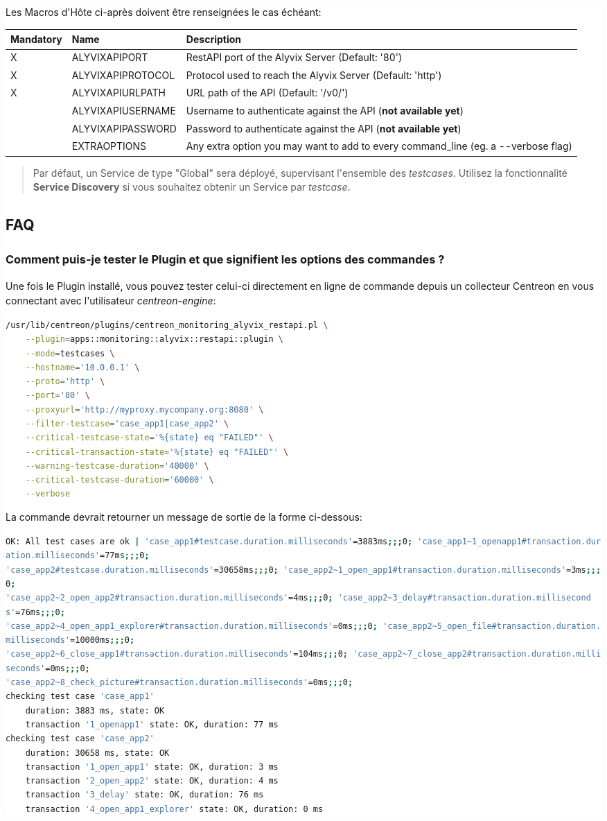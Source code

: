 Les Macros d'Hôte ci-après doivent être renseignées le cas échéant:

| Mandatory | Name              | Description                                                                        |
|:----------|:------------------|:-----------------------------------------------------------------------------------|
| X         | ALYVIXAPIPORT     | RestAPI port of the Alyvix Server (Default: '80')                                  |
| X         | ALYVIXAPIPROTOCOL | Protocol used to reach the Alyvix Server (Default: 'http')                         |
| X         | ALYVIXAPIURLPATH  | URL path of the API (Default: '/v0/')                                              |
|           | ALYVIXAPIUSERNAME | Username to authenticate against the API (**not available yet**)                   |
|           | ALYVIXAPIPASSWORD | Password to authenticate against the API (**not available yet**)                   |
|           | EXTRAOPTIONS      | Any extra option you may want to add to every command\_line (eg. a --verbose flag) |

> Par défaut, un Service de type "Global" sera déployé, supervisant l'ensemble des *testcases*.
> Utilisez la fonctionnalité **Service Discovery** si vous souhaitez obtenir un Service par *testcase*.

## FAQ

### Comment puis-je tester le Plugin et que signifient les options des commandes ?

Une fois le Plugin installé, vous pouvez tester celui-ci directement en ligne de commande
depuis un collecteur Centreon en vous connectant avec l'utilisateur *centreon-engine*:

```bash
/usr/lib/centreon/plugins/centreon_monitoring_alyvix_restapi.pl \
    --plugin=apps::monitoring::alyvix::restapi::plugin \
    --mode=testcases \
    --hostname='10.0.0.1' \
    --proto='http' \
    --port='80' \
    --proxyurl='http://myproxy.mycompany.org:8080' \
    --filter-testcase='case_app1|case_app2' \
    --critical-testcase-state='%{state} eq "FAILED"' \
    --critical-transaction-state='%{state} eq "FAILED"' \
    --warning-testcase-duration='40000' \
    --critical-testcase-duration='60000' \
    --verbose
```

La commande devrait retourner un message de sortie de la forme ci-dessous:

```bash
OK: All test cases are ok | 'case_app1#testcase.duration.milliseconds'=3883ms;;;0; 'case_app1~1_openapp1#transaction.duration.milliseconds'=77ms;;;0;
'case_app2#testcase.duration.milliseconds'=30658ms;;;0; 'case_app2~1_open_app1#transaction.duration.milliseconds'=3ms;;;0;
'case_app2~2_open_app2#transaction.duration.milliseconds'=4ms;;;0; 'case_app2~3_delay#transaction.duration.milliseconds'=76ms;;;0;
'case_app2~4_open_app1_explorer#transaction.duration.milliseconds'=0ms;;;0; 'case_app2~5_open_file#transaction.duration.milliseconds'=10000ms;;;0;
'case_app2~6_close_app1#transaction.duration.milliseconds'=104ms;;;0; 'case_app2~7_close_app2#transaction.duration.milliseconds'=0ms;;;0;
'case_app2~8_check_picture#transaction.duration.milliseconds'=0ms;;;0;
checking test case 'case_app1'
    duration: 3883 ms, state: OK
    transaction '1_openapp1' state: OK, duration: 77 ms
checking test case 'case_app2'
    duration: 30658 ms, state: OK
    transaction '1_open_app1' state: OK, duration: 3 ms
    transaction '2_open_app2' state: OK, duration: 4 ms
    transaction '3_delay' state: OK, duration: 76 ms
    transaction '4_open_app1_explorer' state: OK, duration: 0 ms
```